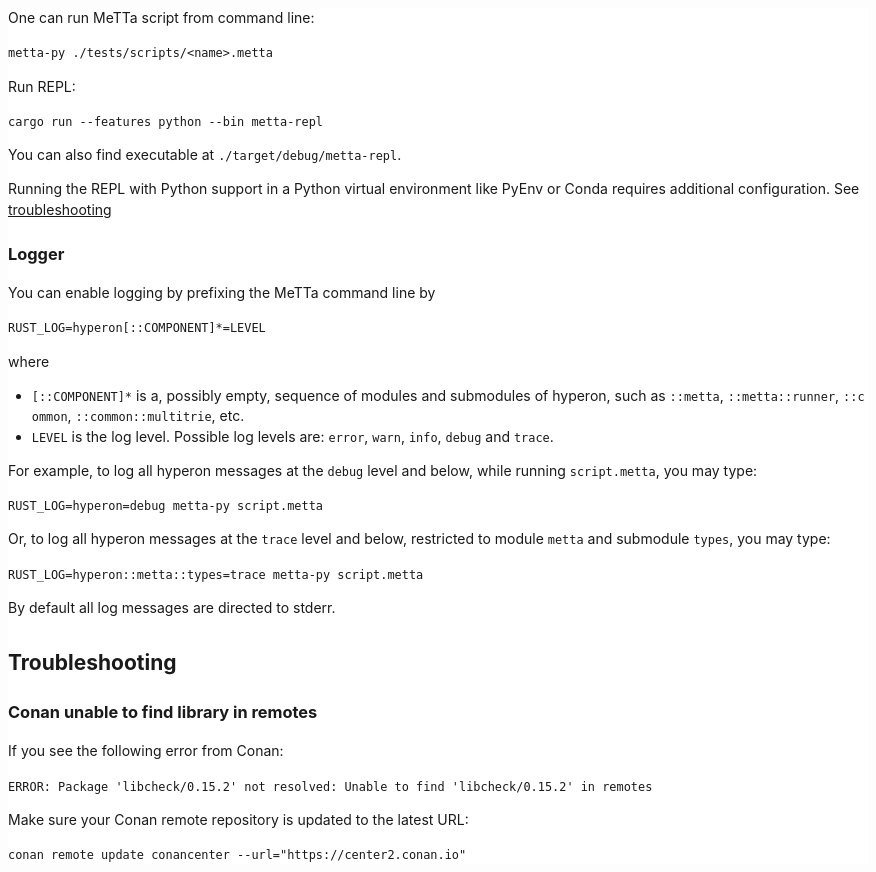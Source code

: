 One can run MeTTa script from command line:
```
metta-py ./tests/scripts/<name>.metta
```

Run REPL:
```
cargo run --features python --bin metta-repl
```
You can also find executable at `./target/debug/metta-repl`.

Running the REPL with Python support in a Python virtual environment like PyEnv or Conda requires additional configuration.  See [troubleshooting](#rust-repl-cannot-load-python-library)

### Logger

You can enable logging by prefixing the MeTTa command line by

```
RUST_LOG=hyperon[::COMPONENT]*=LEVEL
```

where
- `[::COMPONENT]*` is a, possibly empty, sequence of modules and
  submodules of hyperon, such as `::metta`, `::metta::runner`,
  `::common`, `::common::multitrie`, etc.
- `LEVEL` is the log level.  Possible log levels are: `error`, `warn`,
  `info`, `debug` and `trace`.

For example, to log all hyperon messages at the `debug` level and
below, while running `script.metta`, you may type:

```
RUST_LOG=hyperon=debug metta-py script.metta
```

Or, to log all hyperon messages at the `trace` level and below,
restricted to module `metta` and submodule `types`, you may type:

```
RUST_LOG=hyperon::metta::types=trace metta-py script.metta
```

By default all log messages are directed to stderr.

## Troubleshooting

### Conan unable to find library in remotes

If you see the following error from Conan:
```
ERROR: Package 'libcheck/0.15.2' not resolved: Unable to find 'libcheck/0.15.2' in remotes
```

Make sure your Conan remote repository is updated to the latest URL:
```
conan remote update conancenter --url="https://center2.conan.io"
```
